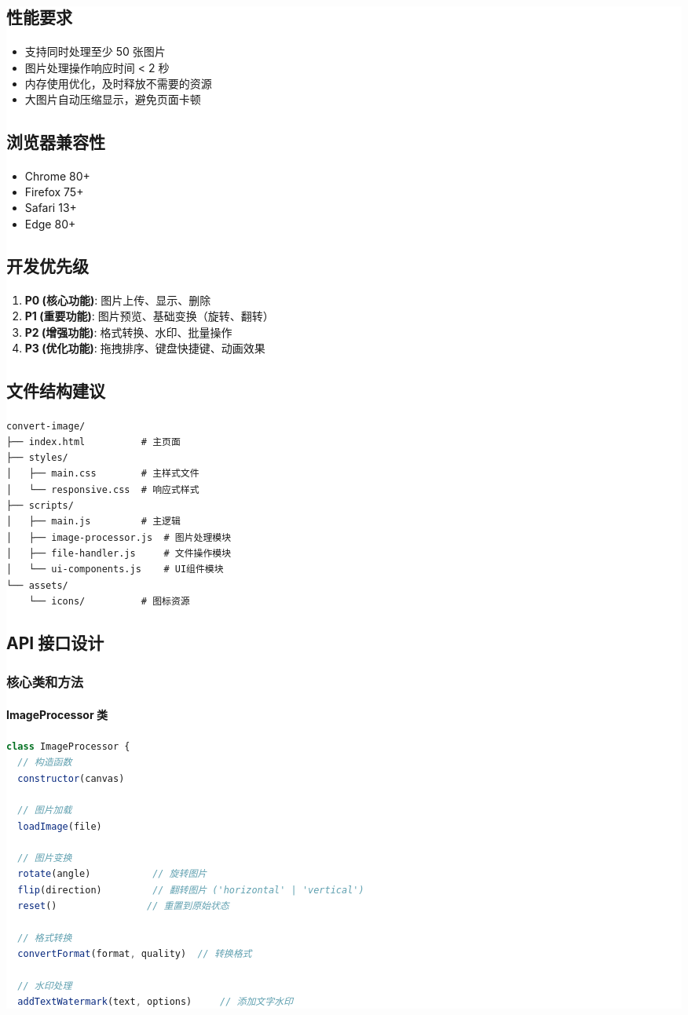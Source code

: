 ## 性能要求

- 支持同时处理至少 50 张图片
- 图片处理操作响应时间 < 2 秒
- 内存使用优化，及时释放不需要的资源
- 大图片自动压缩显示，避免页面卡顿

## 浏览器兼容性

- Chrome 80+
- Firefox 75+
- Safari 13+
- Edge 80+

## 开发优先级

1. **P0 (核心功能)**: 图片上传、显示、删除
2. **P1 (重要功能)**: 图片预览、基础变换（旋转、翻转）
3. **P2 (增强功能)**: 格式转换、水印、批量操作
4. **P3 (优化功能)**: 拖拽排序、键盘快捷键、动画效果

## 文件结构建议

```text
convert-image/
├── index.html          # 主页面
├── styles/
│   ├── main.css        # 主样式文件
│   └── responsive.css  # 响应式样式
├── scripts/
│   ├── main.js         # 主逻辑
│   ├── image-processor.js  # 图片处理模块
│   ├── file-handler.js     # 文件操作模块
│   └── ui-components.js    # UI组件模块
└── assets/
    └── icons/          # 图标资源
```

## API 接口设计

### 核心类和方法

#### ImageProcessor 类

```javascript
class ImageProcessor {
  // 构造函数
  constructor(canvas)

  // 图片加载
  loadImage(file)

  // 图片变换
  rotate(angle)           // 旋转图片
  flip(direction)         // 翻转图片 ('horizontal' | 'vertical')
  reset()                // 重置到原始状态

  // 格式转换
  convertFormat(format, quality)  // 转换格式

  // 水印处理
  addTextWatermark(text, options)     // 添加文字水印
```